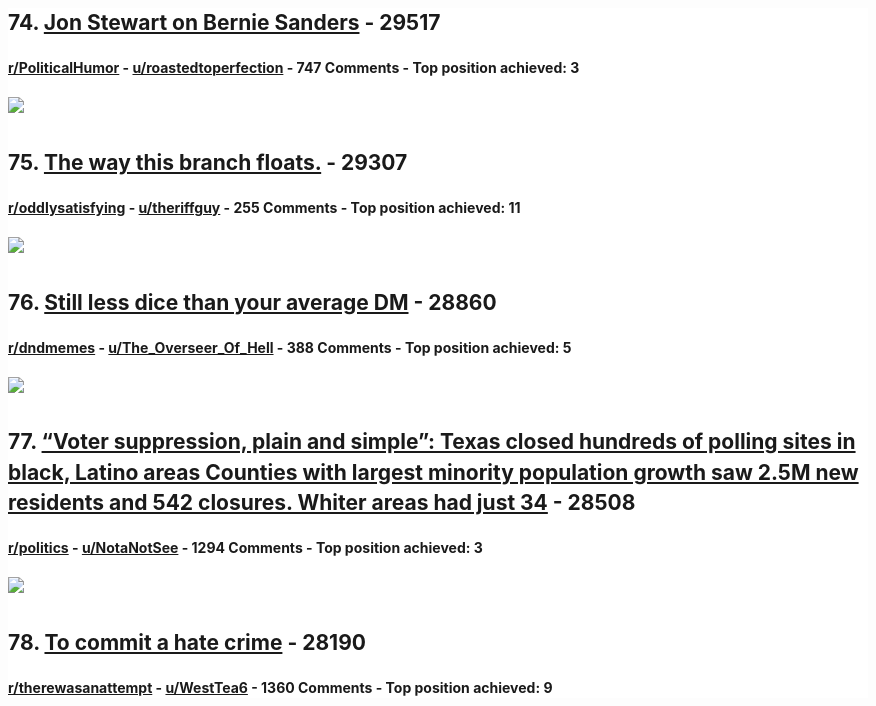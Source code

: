 ## 74. [Jon Stewart on Bernie Sanders](http://reddit.com/r/PoliticalHumor/comments/fcnxuo/jon_stewart_on_bernie_sanders/) - 29517
#### [r/PoliticalHumor](http://reddit.com/r/PoliticalHumor) - [u/roastedtoperfection](http://reddit.com/u/roastedtoperfection) - 747 Comments - Top position achieved: 3

<a href="https://i.redd.it/qqe7yl75gdk41.jpg"><img src="https://b.thumbs.redditmedia.com/-PCon0QE_WgFc4JQcQwswKTYVblSkp4eoM6XMyVoDPM.jpg"></img></a>

## 75. [The way this branch floats.](http://reddit.com/r/oddlysatisfying/comments/fcpl66/the_way_this_branch_floats/) - 29307
#### [r/oddlysatisfying](http://reddit.com/r/oddlysatisfying) - [u/theriffguy](http://reddit.com/u/theriffguy) - 255 Comments - Top position achieved: 11

<a href="https://i.redd.it/30xh05kp3ek41.gif"><img src="https://b.thumbs.redditmedia.com/awxMiugUaFMg9NrmyYC55qjyBiur3H-a2bq-KzZTZUk.jpg"></img></a>

## 76. [Still less dice than your average DM](http://reddit.com/r/dndmemes/comments/fcwwbf/still_less_dice_than_your_average_dm/) - 28860
#### [r/dndmemes](http://reddit.com/r/dndmemes) - [u/The_Overseer_Of_Hell](http://reddit.com/u/The_Overseer_Of_Hell) - 388 Comments - Top position achieved: 5

<a href="https://i.redd.it/a92x6xm1ghk41.jpg"><img src="https://b.thumbs.redditmedia.com/Amc7yE6dj3xSVcFOkry6-pZZeejKDHP7PbPBij9N4kM.jpg"></img></a>

## 77. [“Voter suppression, plain and simple”: Texas closed hundreds of polling sites in black, Latino areas Counties with largest minority population growth saw 2.5M new residents and 542 closures. Whiter areas had just 34](http://reddit.com/r/politics/comments/fd0e32/voter_suppression_plain_and_simple_texas_closed/) - 28508
#### [r/politics](http://reddit.com/r/politics) - [u/NotaNotSee](http://reddit.com/u/NotaNotSee) - 1294 Comments - Top position achieved: 3

<a href="https://www.salon.com/2020/03/03/voter-suppression-plain-and-simple-texas-closed-hundreds-of-polling-sites-in-black-latino-areas/"><img src="https://a.thumbs.redditmedia.com/T2TERK0w-8Lj14wVwVJX-ueVCuNrSITZeo1WlaJHiu0.jpg"></img></a>

## 78. [To commit a hate crime](http://reddit.com/r/therewasanattempt/comments/fct2qz/to_commit_a_hate_crime/) - 28190
#### [r/therewasanattempt](http://reddit.com/r/therewasanattempt) - [u/WestTea6](http://reddit.com/u/WestTea6) - 1360 Comments - Top position achieved: 9
